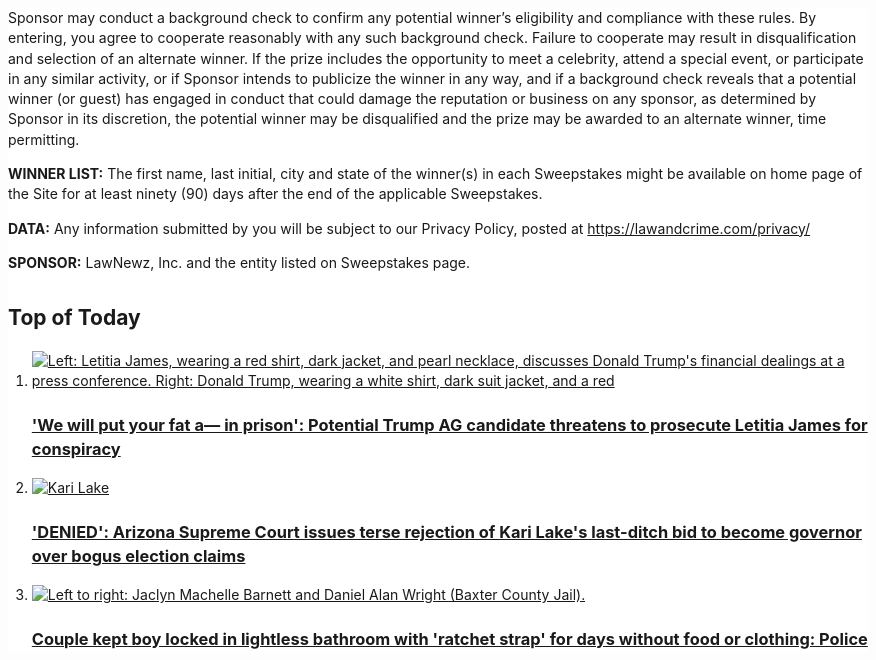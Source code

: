 Sponsor may conduct a background check to confirm any potential winner’s eligibility and compliance with these rules. By entering, you agree to cooperate reasonably with any such background check. Failure to cooperate may result in disqualification and selection of an alternate winner. If the prize includes the opportunity to meet a celebrity, attend a special event, or participate in any similar activity, or if Sponsor intends to publicize the winner in any way, and if a background check reveals that a potential winner (or guest) has engaged in conduct that could damage the reputation or business on any sponsor, as determined by Sponsor in its discretion, the potential winner may be disqualified and the prize may be awarded to an alternate winner, time permitting.

**WINNER LIST:** The first name, last initial, city and state of the winner(s) in each Sweepstakes might be available on home page of the Site for at least ninety (90) days after the end of the applicable Sweepstakes.

**DATA:** Any information submitted by you will be subject to our Privacy Policy, posted at https://lawandcrime.com/privacy/

**SPONSOR:** LawNewz, Inc. and the entity listed on Sweepstakes page.

Top of Today
------------

1. [![Left: Letitia James, wearing a red shirt, dark jacket, and pearl necklace, discusses Donald Trump's financial dealings at a press conference. Right: Donald Trump, wearing a white shirt, dark suit jacket, and a red ](https://am24.mediaite.com/lc/cnt/uploads/2022/11/Letitia-James-Donald-Trump-432x243.jpg)](https://lawandcrime.com/high-profile/we-will-put-your-fat-a-in-prison-potential-trump-ag-candidate-threatens-to-prosecute-letitia-james-for-conspiracy/)
    
    ### ['We will put your fat a–– in prison': Potential Trump AG candidate threatens to prosecute Letitia James for conspiracy](https://lawandcrime.com/high-profile/we-will-put-your-fat-a-in-prison-potential-trump-ag-candidate-threatens-to-prosecute-letitia-james-for-conspiracy/)
    
2. [![Kari Lake](https://am21.mediaite.com/lc/cnt/uploads/2023/10/AP23284082785369-432x243.jpg)](https://lawandcrime.com/high-profile/denied-arizona-supreme-court-issues-terse-rejection-of-kari-lakes-last-ditch-bid-to-become-governor-over-bogus-election-claims/)
    
    ### ['DENIED': Arizona Supreme Court issues terse rejection of Kari Lake's last-ditch bid to become governor over bogus election claims](https://lawandcrime.com/high-profile/denied-arizona-supreme-court-issues-terse-rejection-of-kari-lakes-last-ditch-bid-to-become-governor-over-bogus-election-claims/)
    
3. [![Left to right: Jaclyn Machelle Barnett and Daniel Alan Wright (Baxter County Jail).](https://am23.mediaite.com/lc/cnt/uploads/2024/11/asdfasdf-432x243.jpg)](https://lawandcrime.com/crime/couple-kept-boy-locked-in-lightless-bathroom-with-ratchet-strap-for-days-without-food-or-clothing-police/)
    
    ### [Couple kept boy locked in lightless bathroom with 'ratchet strap' for days without food or clothing: Police](https://lawandcrime.com/crime/couple-kept-boy-locked-in-lightless-bathroom-with-ratchet-strap-for-days-without-food-or-clothing-police/)
    